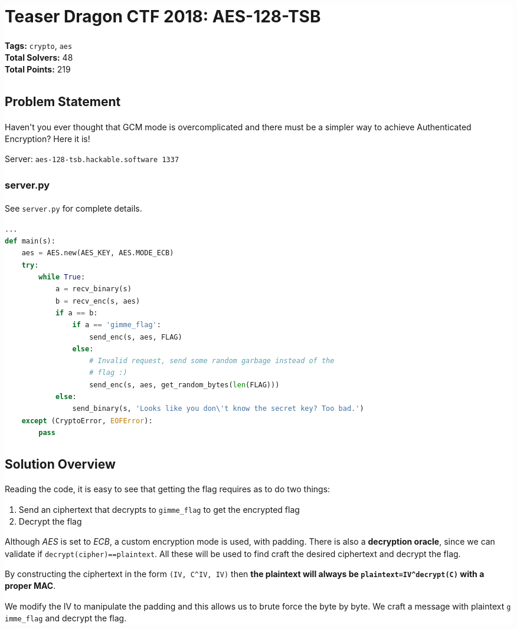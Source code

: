 # Teaser Dragon CTF 2018: AES-128-TSB

__Tags:__ `crypto`, `aes`  
__Total Solvers:__ 48  
__Total Points:__ 219

## Problem Statement

Haven't you ever thought that GCM mode is overcomplicated and there must be a simpler way to achieve Authenticated Encryption? Here it is!

Server: `aes-128-tsb.hackable.software 1337`

### server.py
See `server.py` for complete details.

```python
...
def main(s):
    aes = AES.new(AES_KEY, AES.MODE_ECB)
    try:
        while True:
            a = recv_binary(s)
            b = recv_enc(s, aes)
            if a == b:
                if a == 'gimme_flag':
                    send_enc(s, aes, FLAG)
                else:
                    # Invalid request, send some random garbage instead of the
                    # flag :)
                    send_enc(s, aes, get_random_bytes(len(FLAG)))
            else:
                send_binary(s, 'Looks like you don\'t know the secret key? Too bad.')
    except (CryptoError, EOFError):
        pass
```

## Solution Overview

Reading the code, it is easy to see that getting the flag requires as to do two things:  
1. Send an ciphertext that decrypts to `gimme_flag` to get the encrypted flag
2. Decrypt the flag

Although _AES_ is set to _ECB_, a custom encryption mode is used, with padding. There is also a __decryption oracle__, since we can validate if  `decrypt(cipher)==plaintext`. All these will be used to find craft the desired ciphertext and decrypt the flag.

By constructing the ciphertext in the form `(IV, C^IV, IV)` then __the plaintext will always be `plaintext=IV^decrypt(C)` with a proper MAC__.

We modify the IV to manipulate the padding and this allows us to brute force the byte by byte. We craft a message with plaintext `gimme_flag` and decrypt the flag.

